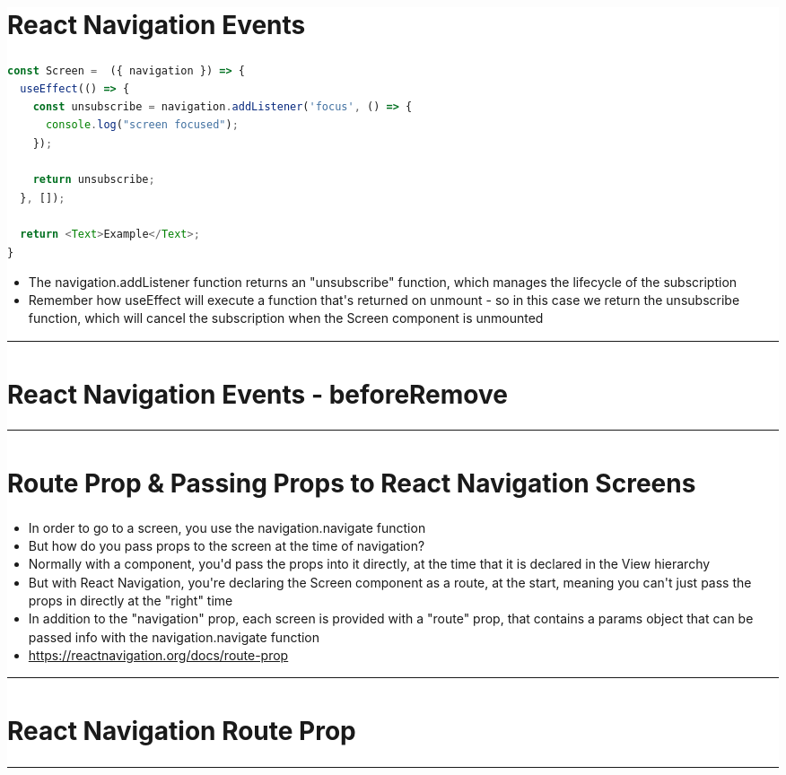 
# React Navigation Events

```js
const Screen =  ({ navigation }) => {
  useEffect(() => {
    const unsubscribe = navigation.addListener('focus', () => {
      console.log("screen focused");
    });

    return unsubscribe;
  }, []);

  return <Text>Example</Text>;
}
```
* The navigation.addListener function returns an "unsubscribe" function, which manages the lifecycle of the subscription
* Remember how useEffect will execute a function that's returned on unmount - so in this case we return the unsubscribe function, which will cancel the subscription when the Screen component is unmounted

---

# React Navigation Events - beforeRemove

<iframe src="https://snack.expo.dev/embedded/@alavell/15d265?iframeId=vmmb3wq2ei&amp;preview=true&amp;platform=web&amp;theme=light" height="550px" width="100%" frameborder="0" data-snack-iframe="true" style="display: block;"></iframe>

---

# Route Prop & Passing Props to React Navigation Screens

* In order to go to a screen, you use the navigation.navigate function
* But how do you pass props to the screen at the time of navigation?
* Normally with a component, you'd pass the props into it directly, at the time that it is declared in the View hierarchy 
* But with React Navigation, you're declaring the Screen component as a route, at the start, meaning you can't just pass the props in directly at the "right" time
* In addition to the "navigation" prop, each screen is provided with a "route" prop, that contains a params object that can be passed info with the navigation.navigate function
* https://reactnavigation.org/docs/route-prop

---

# React Navigation Route Prop

<iframe src="https://snack.expo.dev/embedded/@alavell/react-native-react-navigation-route-prop?iframeId=w61rmsckhw&amp;preview=true&amp;platform=web&amp;theme=light" height="550px" width="100%" frameborder="0" data-snack-iframe="true" style="display: block;"></iframe>

---